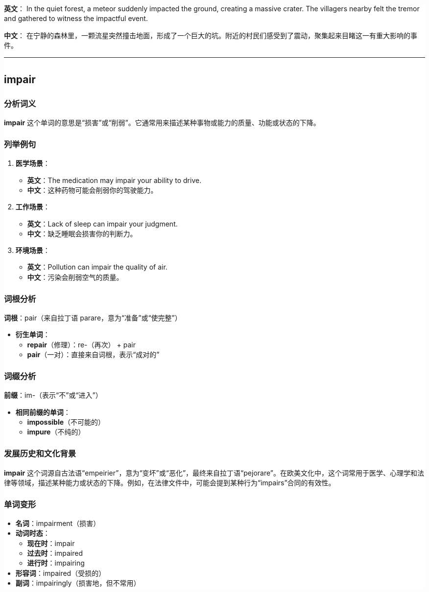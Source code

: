 **英文**：
In the quiet forest, a meteor suddenly impacted the ground, creating a massive crater. The villagers nearby felt the tremor and gathered to witness the impactful event.

**中文**：
在宁静的森林里，一颗流星突然撞击地面，形成了一个巨大的坑。附近的村民们感受到了震动，聚集起来目睹这一有重大影响的事件。


---------------
## impair
### 分析词义

**impair** 这个单词的意思是“损害”或“削弱”。它通常用来描述某种事物或能力的质量、功能或状态的下降。

### 列举例句

1. **医学场景**：
   - **英文**：The medication may impair your ability to drive.
   - **中文**：这种药物可能会削弱你的驾驶能力。

2. **工作场景**：
   - **英文**：Lack of sleep can impair your judgment.
   - **中文**：缺乏睡眠会损害你的判断力。

3. **环境场景**：
   - **英文**：Pollution can impair the quality of air.
   - **中文**：污染会削弱空气的质量。

### 词根分析

**词根**：pair（来自拉丁语 parare，意为“准备”或“使完整”）
- **衍生单词**：
  - **repair**（修理）：re-（再次） + pair
  - **pair**（一对）：直接来自词根，表示“成对的”

### 词缀分析

**前缀**：im-（表示“不”或“进入”）
- **相同前缀的单词**：
  - **impossible**（不可能的）
  - **impure**（不纯的）

### 发展历史和文化背景

**impair** 这个词源自古法语“empeirier”，意为“变坏”或“恶化”，最终来自拉丁语“pejorare”。在欧美文化中，这个词常用于医学、心理学和法律等领域，描述某种能力或状态的下降。例如，在法律文件中，可能会提到某种行为“impairs”合同的有效性。

### 单词变形

- **名词**：impairment（损害）
- **动词时态**：
  - **现在时**：impair
  - **过去时**：impaired
  - **进行时**：impairing
- **形容词**：impaired（受损的）
- **副词**：impairingly（损害地，但不常用）

